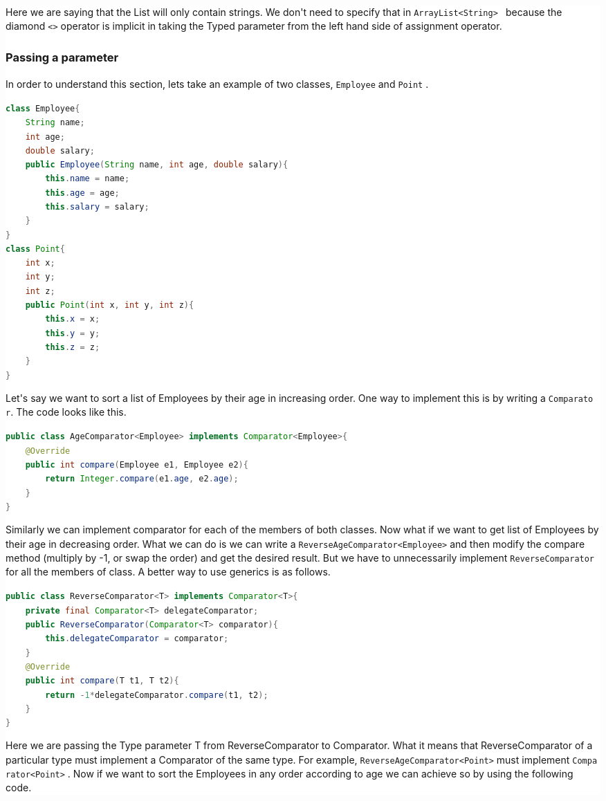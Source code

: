 Here we are saying that the List will only contain strings. We don't need to specify that in <code class = "inline_code">ArrayList&lt;String&gt; </code> because the diamond <code class = "inline_code">&lt;&gt;</code> operator is implicit in taking the Typed parameter from the left hand side of assignment operator.
### Passing a parameter
In order to understand this section, lets take an example of two classes, <code class = "inline_code">Employee</code> and <code class = "inline_code">Point</code> .
```java
class Employee{
    String name;
    int age;
    double salary;
    public Employee(String name, int age, double salary){
        this.name = name;
        this.age = age;
        this.salary = salary;
    }
}
class Point{
    int x;
    int y;
    int z;
    public Point(int x, int y, int z){
        this.x = x;
        this.y = y;
        this.z = z;
    }
}
```
Let's say we want to sort a list of Employees by their age in increasing order. One way to implement this is by writing a 
<code class = "inline_code">Comparator</code>. The code looks like this.
```java
public class AgeComparator<Employee> implements Comparator<Employee>{
    @Override
    public int compare(Employee e1, Employee e2){
        return Integer.compare(e1.age, e2.age);
    }
}
```
Similarly we can implement comparator for each of the members of both classes. Now what if we want to get list of Employees by their age in decreasing order. What we can do is we can write a <code class = "inline_code">ReverseAgeComparator&lt;Employee&gt;</code> and then modify the compare method (multiply by -1, or swap the order) and get the desired result. But we have to unnecessarily implement <code class = "inline_code">ReverseComparator</code> for all the members of class. A better way to use generics is as follows.
```java
public class ReverseComparator<T> implements Comparator<T>{
    private final Comparator<T> delegateComparator;
    public ReverseComparator(Comparator<T> comparator){
        this.delegateComparator = comparator;
    }
    @Override
    public int compare(T t1, T t2){
        return -1*delegateComparator.compare(t1, t2);
    }
}
```
Here we are passing the Type parameter T from ReverseComparator to Comparator. What it means that ReverseComparator of a particular type must implement a Comparator of the same type. For example, <code class = "inline_code">ReverseAgeComparator&lt;Point&gt;</code> must implement <code class = "inline_code">Comparator&lt;Point&gt;</code> .
Now if we want to sort the Employees in any order according to age we can achieve so by using the following code.